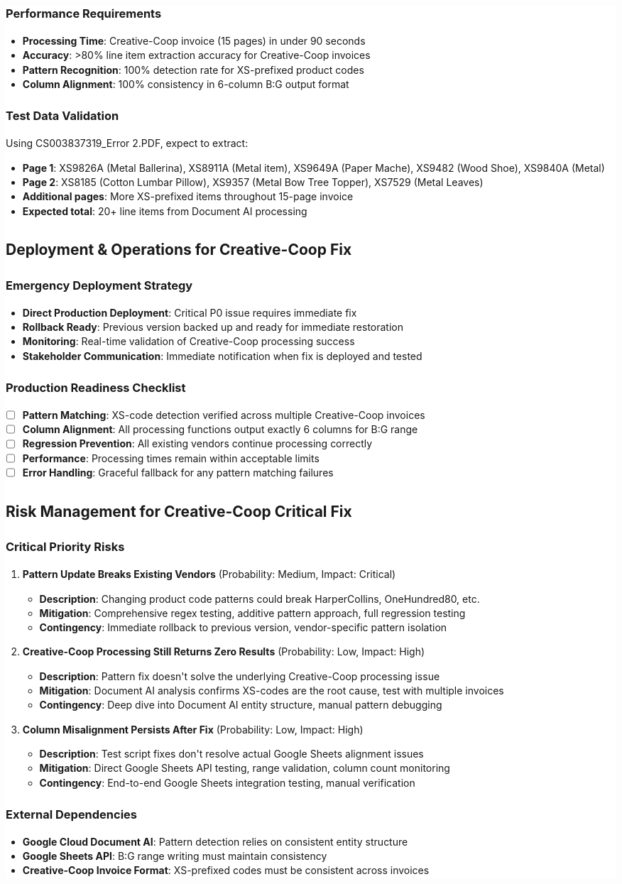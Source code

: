 ### Performance Requirements
- **Processing Time**: Creative-Coop invoice (15 pages) in under 90 seconds
- **Accuracy**: >80% line item extraction accuracy for Creative-Coop invoices
- **Pattern Recognition**: 100% detection rate for XS-prefixed product codes
- **Column Alignment**: 100% consistency in 6-column B:G output format

### Test Data Validation
Using CS003837319_Error 2.PDF, expect to extract:
- **Page 1**: XS9826A (Metal Ballerina), XS8911A (Metal item), XS9649A (Paper Mache), XS9482 (Wood Shoe), XS9840A (Metal)
- **Page 2**: XS8185 (Cotton Lumbar Pillow), XS9357 (Metal Bow Tree Topper), XS7529 (Metal Leaves)
- **Additional pages**: More XS-prefixed items throughout 15-page invoice
- **Expected total**: 20+ line items from Document AI processing

## Deployment & Operations for Creative-Coop Fix

### Emergency Deployment Strategy
- **Direct Production Deployment**: Critical P0 issue requires immediate fix
- **Rollback Ready**: Previous version backed up and ready for immediate restoration
- **Monitoring**: Real-time validation of Creative-Coop processing success
- **Stakeholder Communication**: Immediate notification when fix is deployed and tested

### Production Readiness Checklist
- [ ] **Pattern Matching**: XS-code detection verified across multiple Creative-Coop invoices
- [ ] **Column Alignment**: All processing functions output exactly 6 columns for B:G range
- [ ] **Regression Prevention**: All existing vendors continue processing correctly
- [ ] **Performance**: Processing times remain within acceptable limits
- [ ] **Error Handling**: Graceful fallback for any pattern matching failures

## Risk Management for Creative-Coop Critical Fix

### Critical Priority Risks

1. **Pattern Update Breaks Existing Vendors** (Probability: Medium, Impact: Critical)
    - **Description**: Changing product code patterns could break HarperCollins, OneHundred80, etc.
    - **Mitigation**: Comprehensive regex testing, additive pattern approach, full regression testing
    - **Contingency**: Immediate rollback to previous version, vendor-specific pattern isolation

2. **Creative-Coop Processing Still Returns Zero Results** (Probability: Low, Impact: High)
    - **Description**: Pattern fix doesn't solve the underlying Creative-Coop processing issue
    - **Mitigation**: Document AI analysis confirms XS-codes are the root cause, test with multiple invoices
    - **Contingency**: Deep dive into Document AI entity structure, manual pattern debugging

3. **Column Misalignment Persists After Fix** (Probability: Low, Impact: High)
    - **Description**: Test script fixes don't resolve actual Google Sheets alignment issues
    - **Mitigation**: Direct Google Sheets API testing, range validation, column count monitoring
    - **Contingency**: End-to-end Google Sheets integration testing, manual verification

### External Dependencies
- **Google Cloud Document AI**: Pattern detection relies on consistent entity structure
- **Google Sheets API**: B:G range writing must maintain consistency
- **Creative-Coop Invoice Format**: XS-prefixed codes must be consistent across invoices
